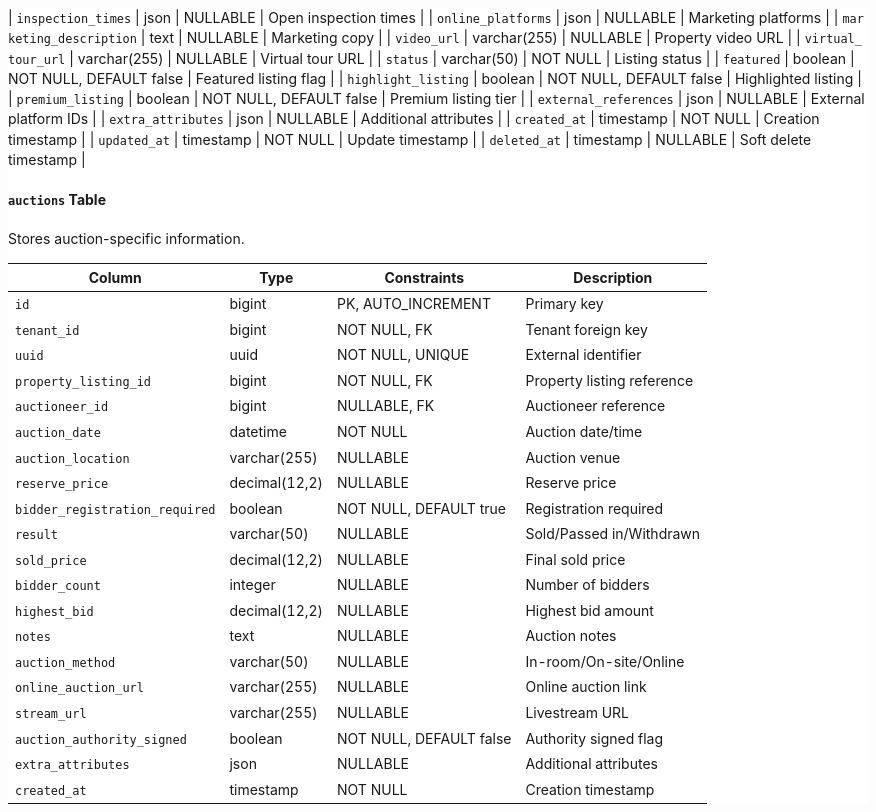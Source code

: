 | `inspection_times` | json | NULLABLE | Open inspection times |
| `online_platforms` | json | NULLABLE | Marketing platforms |
| `marketing_description` | text | NULLABLE | Marketing copy |
| `video_url` | varchar(255) | NULLABLE | Property video URL |
| `virtual_tour_url` | varchar(255) | NULLABLE | Virtual tour URL |
| `status` | varchar(50) | NOT NULL | Listing status |
| `featured` | boolean | NOT NULL, DEFAULT false | Featured listing flag |
| `highlight_listing` | boolean | NOT NULL, DEFAULT false | Highlighted listing |
| `premium_listing` | boolean | NOT NULL, DEFAULT false | Premium listing tier |
| `external_references` | json | NULLABLE | External platform IDs |
| `extra_attributes` | json | NULLABLE | Additional attributes |
| `created_at` | timestamp | NOT NULL | Creation timestamp |
| `updated_at` | timestamp | NOT NULL | Update timestamp |
| `deleted_at` | timestamp | NULLABLE | Soft delete timestamp |

#### `auctions` Table
Stores auction-specific information.

| Column | Type | Constraints | Description |
|--------|------|------------|-------------|
| `id` | bigint | PK, AUTO_INCREMENT | Primary key |
| `tenant_id` | bigint | NOT NULL, FK | Tenant foreign key |
| `uuid` | uuid | NOT NULL, UNIQUE | External identifier |
| `property_listing_id` | bigint | NOT NULL, FK | Property listing reference |
| `auctioneer_id` | bigint | NULLABLE, FK | Auctioneer reference |
| `auction_date` | datetime | NOT NULL | Auction date/time |
| `auction_location` | varchar(255) | NULLABLE | Auction venue |
| `reserve_price` | decimal(12,2) | NULLABLE | Reserve price |
| `bidder_registration_required` | boolean | NOT NULL, DEFAULT true | Registration required |
| `result` | varchar(50) | NULLABLE | Sold/Passed in/Withdrawn |
| `sold_price` | decimal(12,2) | NULLABLE | Final sold price |
| `bidder_count` | integer | NULLABLE | Number of bidders |
| `highest_bid` | decimal(12,2) | NULLABLE | Highest bid amount |
| `notes` | text | NULLABLE | Auction notes |
| `auction_method` | varchar(50) | NULLABLE | In-room/On-site/Online |
| `online_auction_url` | varchar(255) | NULLABLE | Online auction link |
| `stream_url` | varchar(255) | NULLABLE | Livestream URL |
| `auction_authority_signed` | boolean | NOT NULL, DEFAULT false | Authority signed flag |
| `extra_attributes` | json | NULLABLE | Additional attributes |
| `created_at` | timestamp | NOT NULL | Creation timestamp |